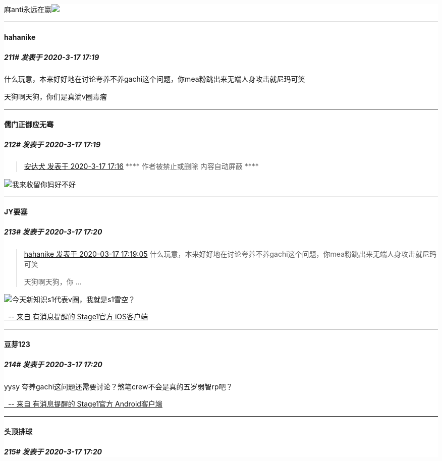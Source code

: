 
麻anti永远在赢<img src="https://static.saraba1st.com/image/smiley/face2017/001.png" referrerpolicy="no-referrer">


-----

####  hahanike  
##### 211#       发表于 2020-3-17 17:19


什么玩意，本来好好地在讨论夸养不养gachi这个问题，你mea粉跳出来无端人身攻击就尼玛可笑

天狗啊天狗，你们是真滴v圈毒瘤


-----

####  儒门正御应无骞  
##### 212#       发表于 2020-3-17 17:19


<blockquote><a href="httphttps://bbs.saraba1st.com/2b/forum.php?mod=redirect&amp;goto=findpost&amp;pid=46773884&amp;ptid=1916764" target="_blank">安达犬 发表于 2020-3-17 17:16</a>
**** 作者被禁止或删除 内容自动屏蔽 ****</blockquote>
<img src="https://static.saraba1st.com/image/smiley/face2017/049.png" referrerpolicy="no-referrer">我来收留你妈好不好


-----

####  JY要塞  
##### 213#       发表于 2020-3-17 17:20


<blockquote><a href="httphttps://bbs.saraba1st.com/2b/forum.php?mod=redirect&amp;goto=findpost&amp;pid=46773922&amp;ptid=1916764" target="_blank">hahanike 发表于 2020-03-17 17:19:05</a>
什么玩意，本来好好地在讨论夸养不养gachi这个问题，你mea粉跳出来无端人身攻击就尼玛可笑

天狗啊天狗，你 ...</blockquote><img src="https://static.saraba1st.com/image/smiley/face2017/044.png" referrerpolicy="no-referrer">今天新知识s1代表v圈，我就是s1雪空？

[  -- 来自 有消息提醒的 Stage1官方 iOS客户端](https://itunes.apple.com/fi/app/saraba1st/id1221237470?mt=8)


-----

####  豆芽123  
##### 214#       发表于 2020-3-17 17:20


yysy 夸养gachi这问题还需要讨论？煞笔crew不会是真的五岁弱智rp吧？

[  -- 来自 有消息提醒的 Stage1官方 Android客户端](https://www.coolapk.com/apk/140634)


-----

####  头顶排球  
##### 215#       发表于 2020-3-17 17:20
